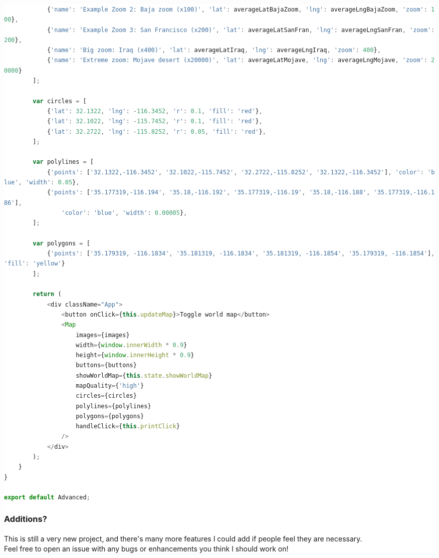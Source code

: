 ```javascript
            {'name': 'Example Zoom 2: Baja zoom (x100)', 'lat': averageLatBajaZoom, 'lng': averageLngBajaZoom, 'zoom': 100},
            {'name': 'Example Zoom 3: San Francisco (x200)', 'lat': averageLatSanFran, 'lng': averageLngSanFran, 'zoom': 200},
            {'name': 'Big zoom: Iraq (x400)', 'lat': averageLatIraq, 'lng': averageLngIraq, 'zoom': 400},
            {'name': 'Extreme zoom: Mojave desert (x20000)', 'lat': averageLatMojave, 'lng': averageLngMojave, 'zoom': 20000}
        ];

        var circles = [
            {'lat': 32.1322, 'lng': -116.3452, 'r': 0.1, 'fill': 'red'},
            {'lat': 32.1022, 'lng': -115.7452, 'r': 0.1, 'fill': 'red'},
            {'lat': 32.2722, 'lng': -115.8252, 'r': 0.05, 'fill': 'red'},
        ];

        var polylines = [
            {'points': ['32.1322,-116.3452', '32.1022,-115.7452', '32.2722,-115.8252', '32.1322,-116.3452'], 'color': 'blue', 'width': 0.05},
            {'points': ['35.177319,-116.194', '35.18,-116.192', '35.177319,-116.19', '35.18,-116.188', '35.177319,-116.186'],
                'color': 'blue', 'width': 0.00005},
        ];

        var polygons = [
            {'points': ['35.179319, -116.1834', '35.181319, -116.1834', '35.181319, -116.1854', '35.179319, -116.1854'], 'fill': 'yellow'}
        ];

        return (
            <div className="App">
                <button onClick={this.updateMap}>Toggle world map</button>
                <Map
                    images={images}
                    width={window.innerWidth * 0.9}
                    height={window.innerHeight * 0.9}
                    buttons={buttons}
                    showWorldMap={this.state.showWorldMap}
                    mapQuality={'high'}
                    circles={circles}
                    polylines={polylines}
                    polygons={polygons}
                    handleClick={this.printClick}
                />
            </div>
        );
    }
}

export default Advanced;

```
  
  
### Additions?

This is still a very new project, and there's many more features I could add if people feel they are necessary.  
Feel free to open an issue with any bugs or enhancements you think I should work on!
